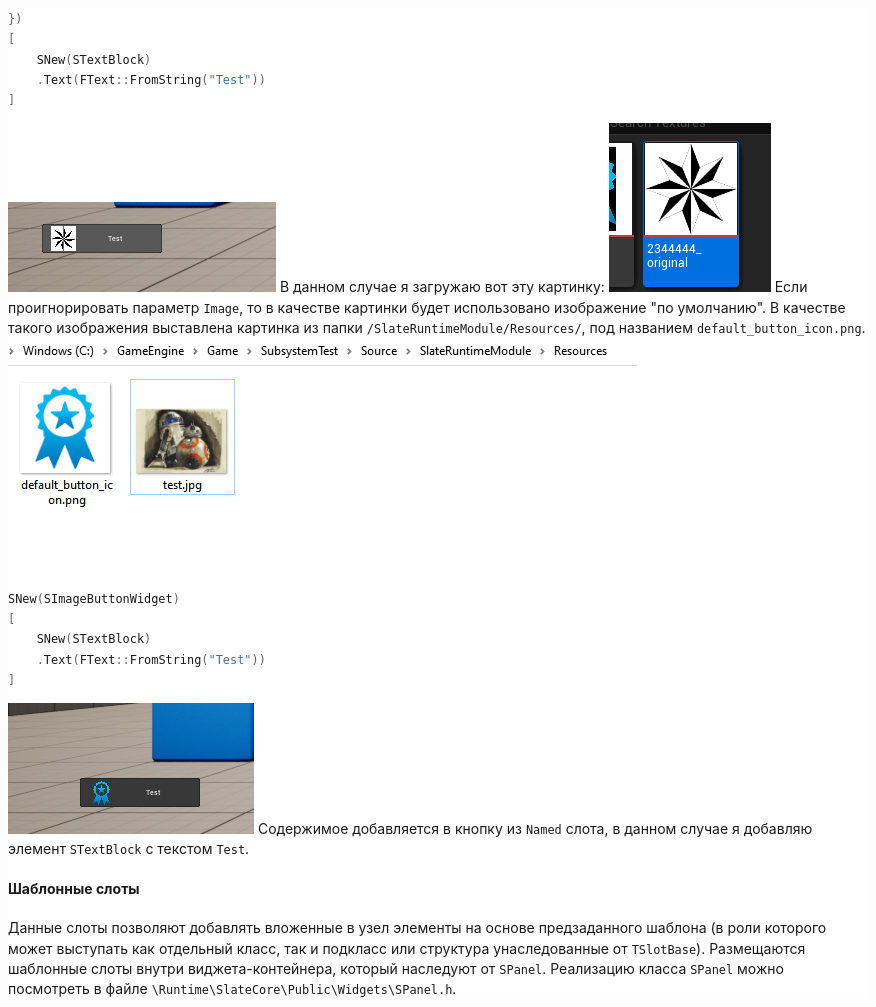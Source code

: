```cpp
})
[
    SNew(STextBlock)
    .Text(FText::FromString("Test"))
]
```
![851e0b662a96e1064bbef0e05c8cf205.png](../images/851e0b662a96e1064bbef0e05c8cf205.png)
В данном случае я загружаю вот эту картинку:
![b13cc0ed01540a74bd5869c0c5d961a8.png](../images/b13cc0ed01540a74bd5869c0c5d961a8.png)
Если проигнорировать параметр `Image`, то в качестве картинки будет использовано изображение "по умолчанию". В качестве такого изображения выставлена картинка из папки `/SlateRuntimeModule/Resources/`, под названием `default_button_icon.png`.
![37c3659165e0490c7269528c37edea28.png](../images/37c3659165e0490c7269528c37edea28.png)
```cpp
SNew(SImageButtonWidget)
[
    SNew(STextBlock)
    .Text(FText::FromString("Test"))
]
```
![36136cb55f0bfa38ce36a0fc9163ef3c.png](../images/36136cb55f0bfa38ce36a0fc9163ef3c.png)
Содержимое добавляется в кнопку из `Named` слота, в данном случае я добавляю элемент `STextBlock` с текстом `Test`.
#### Шаблонные слоты
Данные слоты позволяют добавлять вложенные в узел элементы на основе предзаданного шаблона (в роли которого может выступать как отдельный класс, так и подкласс или структура унаследованные от `TSlotBase`).
Размещаются шаблонные слоты внутри виджета-контейнера, который наследуют от `SPanel`.
Реализацию класса `SPanel` можно посмотреть в файле `\Runtime\SlateCore\Public\Widgets\SPanel.h`.